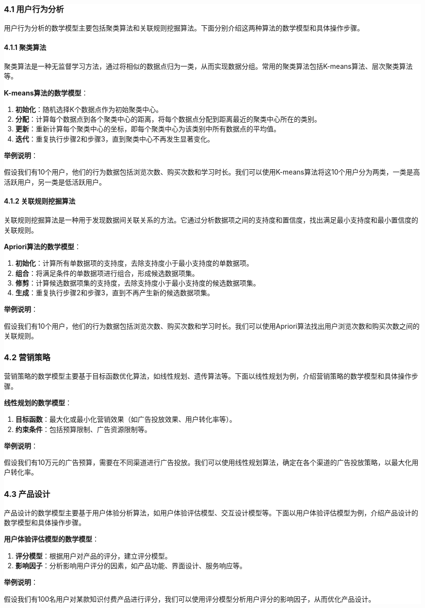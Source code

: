 ### 4.1 用户行为分析

用户行为分析的数学模型主要包括聚类算法和关联规则挖掘算法。下面分别介绍这两种算法的数学模型和具体操作步骤。

#### 4.1.1 聚类算法

聚类算法是一种无监督学习方法，通过将相似的数据点归为一类，从而实现数据分组。常用的聚类算法包括K-means算法、层次聚类算法等。

**K-means算法的数学模型**：

1. **初始化**：随机选择K个数据点作为初始聚类中心。
2. **分配**：计算每个数据点到各个聚类中心的距离，将每个数据点分配到距离最近的聚类中心所在的类别。
3. **更新**：重新计算每个聚类中心的坐标，即每个聚类中心为该类别中所有数据点的平均值。
4. **迭代**：重复执行步骤2和步骤3，直到聚类中心不再发生显著变化。

**举例说明**：

假设我们有10个用户，他们的行为数据包括浏览次数、购买次数和学习时长。我们可以使用K-means算法将这10个用户分为两类，一类是高活跃用户，另一类是低活跃用户。

#### 4.1.2 关联规则挖掘算法

关联规则挖掘算法是一种用于发现数据间关联关系的方法。它通过分析数据项之间的支持度和置信度，找出满足最小支持度和最小置信度的关联规则。

**Apriori算法的数学模型**：

1. **初始化**：计算所有单数据项的支持度，去除支持度小于最小支持度的单数据项。
2. **组合**：将满足条件的单数据项进行组合，形成候选数据项集。
3. **修剪**：计算候选数据项集的支持度，去除支持度小于最小支持度的候选数据项集。
4. **生成**：重复执行步骤2和步骤3，直到不再产生新的候选数据项集。

**举例说明**：

假设我们有10个用户，他们的行为数据包括浏览次数、购买次数和学习时长。我们可以使用Apriori算法找出用户浏览次数和购买次数之间的关联规则。

### 4.2 营销策略

营销策略的数学模型主要基于目标函数优化算法，如线性规划、遗传算法等。下面以线性规划为例，介绍营销策略的数学模型和具体操作步骤。

**线性规划的数学模型**：

1. **目标函数**：最大化或最小化营销效果（如广告投放效果、用户转化率等）。
2. **约束条件**：包括预算限制、广告资源限制等。

**举例说明**：

假设我们有10万元的广告预算，需要在不同渠道进行广告投放。我们可以使用线性规划算法，确定在各个渠道的广告投放策略，以最大化用户转化率。

### 4.3 产品设计

产品设计的数学模型主要基于用户体验分析算法，如用户体验评估模型、交互设计模型等。下面以用户体验评估模型为例，介绍产品设计的数学模型和具体操作步骤。

**用户体验评估模型的数学模型**：

1. **评分模型**：根据用户对产品的评分，建立评分模型。
2. **影响因子**：分析影响用户评分的因素，如产品功能、界面设计、服务响应等。

**举例说明**：

假设我们有100名用户对某款知识付费产品进行评分，我们可以使用评分模型分析用户评分的影响因子，从而优化产品设计。
